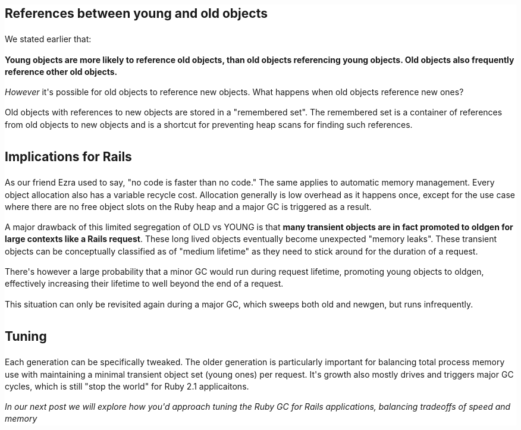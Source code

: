 ## References between young and old objects

We stated earlier that:

**Young objects are more likely to reference old objects, than old objects referencing young objects. Old objects also frequently reference other old objects.**

*However* it's possible for old objects to reference new objects. What happens when old objects reference new ones?

Old objects with references to new objects are stored in a "remembered set". The remembered set is a container of references from old objects to new objects and is a shortcut for preventing heap scans for finding such references.

## Implications for Rails

As our friend Ezra used to say, "no code is faster than no code." The same applies to automatic memory management. Every object allocation also has a variable recycle cost. Allocation generally is low overhead as it happens once, except for the use case where there are no free object slots on the Ruby heap and a major GC is triggered as a result.

A major drawback of this limited segregation of OLD vs YOUNG is that **many transient objects are in fact promoted to oldgen for large contexts like a Rails request**. These long lived objects eventually become unexpected "memory leaks". These transient objects can be conceptually classified as of "medium lifetime" as they need to stick around for the duration of a request.

There's however a large probability that a minor GC would run during request lifetime, promoting young objects to oldgen, effectively increasing their lifetime to well beyond the end of a request.

This situation can only be revisited again during a major GC, which sweeps both old and newgen, but runs infrequently.

## Tuning

Each generation can be specifically tweaked. The older generation is particularly important for balancing total process memory use with maintaining a minimal transient object set (young ones) per request. It's growth also mostly drives and triggers major GC cycles, which is still "stop the world" for Ruby 2.1 applicaitons.

*In our next post we will explore how you'd approach tuning the Ruby GC for Rails applications, balancing tradeoffs of speed and memory*

[^marksweep]:See the Ruby Hacking Guide's [GC chapter](https://ruby-hacking-guide.github.io/gc.html) for further context and nitty gritty details. I'd recommended scanning the content below the first few headings, until turned off by C.

